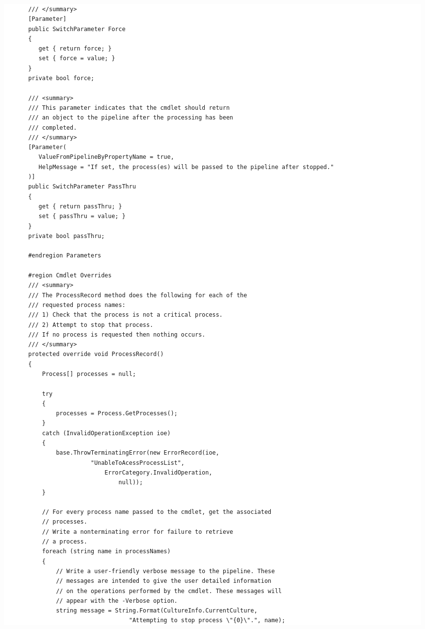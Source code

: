 ```
       /// </summary>
       [Parameter]
       public SwitchParameter Force
       {
          get { return force; }
          set { force = value; }
       }
       private bool force;

       /// <summary>
       /// This parameter indicates that the cmdlet should return
       /// an object to the pipeline after the processing has been
       /// completed.
       /// </summary>
       [Parameter(
          ValueFromPipelineByPropertyName = true,
          HelpMessage = "If set, the process(es) will be passed to the pipeline after stopped."
       )]
       public SwitchParameter PassThru
       {
          get { return passThru; }
          set { passThru = value; }
       }
       private bool passThru;

       #endregion Parameters

       #region Cmdlet Overrides
       /// <summary>
       /// The ProcessRecord method does the following for each of the
       /// requested process names:
       /// 1) Check that the process is not a critical process.
       /// 2) Attempt to stop that process.
       /// If no process is requested then nothing occurs.
       /// </summary>
       protected override void ProcessRecord()
       {
           Process[] processes = null;

           try
           {
               processes = Process.GetProcesses();
           }
           catch (InvalidOperationException ioe)
           {
               base.ThrowTerminatingError(new ErrorRecord(ioe,
                         "UnableToAcessProcessList",
                             ErrorCategory.InvalidOperation,
                                 null));
           }

           // For every process name passed to the cmdlet, get the associated
           // processes.
           // Write a nonterminating error for failure to retrieve
           // a process.
           foreach (string name in processNames)
           {
               // Write a user-friendly verbose message to the pipeline. These
               // messages are intended to give the user detailed information
               // on the operations performed by the cmdlet. These messages will
               // appear with the -Verbose option.
               string message = String.Format(CultureInfo.CurrentCulture,
                                    "Attempting to stop process \"{0}\".", name);
```